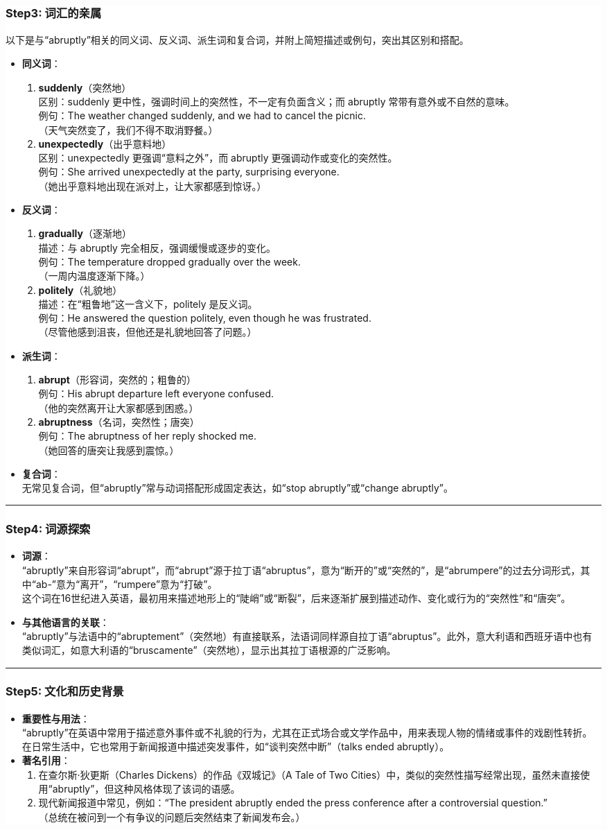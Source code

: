 
### Step3: 词汇的亲属
以下是与“abruptly”相关的同义词、反义词、派生词和复合词，并附上简短描述或例句，突出其区别和搭配。

- **同义词**：  
  1. **suddenly**（突然地）  
     区别：suddenly 更中性，强调时间上的突然性，不一定有负面含义；而 abruptly 常带有意外或不自然的意味。  
     例句：The weather changed suddenly, and we had to cancel the picnic.  
     （天气突然变了，我们不得不取消野餐。）  
  2. **unexpectedly**（出乎意料地）  
     区别：unexpectedly 更强调“意料之外”，而 abruptly 更强调动作或变化的突然性。  
     例句：She arrived unexpectedly at the party, surprising everyone.  
     （她出乎意料地出现在派对上，让大家都感到惊讶。）  

- **反义词**：  
  1. **gradually**（逐渐地）  
     描述：与 abruptly 完全相反，强调缓慢或逐步的变化。  
     例句：The temperature dropped gradually over the week.  
     （一周内温度逐渐下降。）  
  2. **politely**（礼貌地）  
     描述：在“粗鲁地”这一含义下，politely 是反义词。  
     例句：He answered the question politely, even though he was frustrated.  
     （尽管他感到沮丧，但他还是礼貌地回答了问题。）  

- **派生词**：  
  1. **abrupt**（形容词，突然的；粗鲁的）  
     例句：His abrupt departure left everyone confused.  
     （他的突然离开让大家都感到困惑。）  
  2. **abruptness**（名词，突然性；唐突）  
     例句：The abruptness of her reply shocked me.  
     （她回答的唐突让我感到震惊。）  

- **复合词**：  
  无常见复合词，但“abruptly”常与动词搭配形成固定表达，如“stop abruptly”或“change abruptly”。

---

### Step4: 词源探索
- **词源**：  
  “abruptly”来自形容词“abrupt”，而“abrupt”源于拉丁语“abruptus”，意为“断开的”或“突然的”，是“abrumpere”的过去分词形式，其中“ab-”意为“离开”，“rumpere”意为“打破”。  
  这个词在16世纪进入英语，最初用来描述地形上的“陡峭”或“断裂”，后来逐渐扩展到描述动作、变化或行为的“突然性”和“唐突”。  

- **与其他语言的关联**：  
  “abruptly”与法语中的“abruptement”（突然地）有直接联系，法语词同样源自拉丁语“abruptus”。此外，意大利语和西班牙语中也有类似词汇，如意大利语的“bruscamente”（突然地），显示出其拉丁语根源的广泛影响。

---

### Step5: 文化和历史背景
- **重要性与用法**：  
  “abruptly”在英语中常用于描述意外事件或不礼貌的行为，尤其在正式场合或文学作品中，用来表现人物的情绪或事件的戏剧性转折。在日常生活中，它也常用于新闻报道中描述突发事件，如“谈判突然中断”（talks ended abruptly）。  
- **著名引用**：  
  1. 在查尔斯·狄更斯（Charles Dickens）的作品《双城记》（A Tale of Two Cities）中，类似的突然性描写经常出现，虽然未直接使用“abruptly”，但这种风格体现了该词的语感。  
  2. 现代新闻报道中常见，例如：“The president abruptly ended the press conference after a controversial question.”  
     （总统在被问到一个有争议的问题后突然结束了新闻发布会。）  
